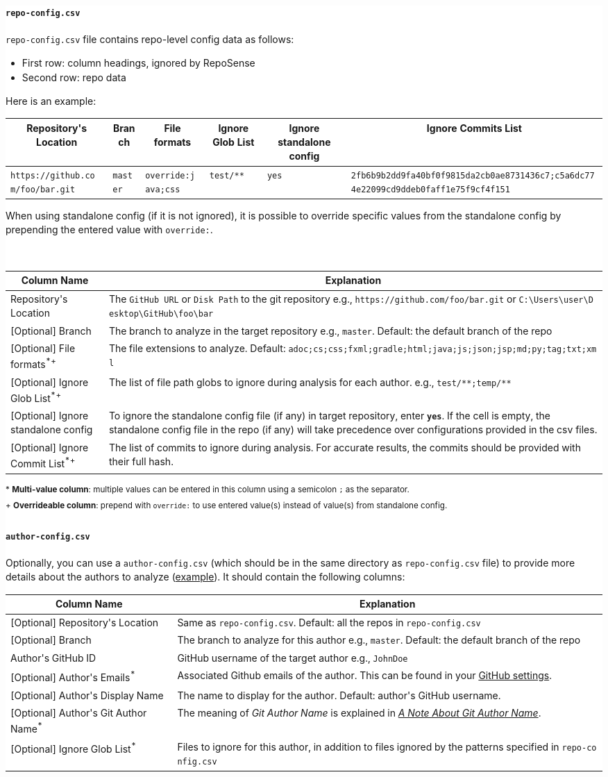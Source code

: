 #### `repo-config.csv`

`repo-config.csv` file contains repo-level config data as follows:

* First row: column headings, ignored by RepoSense
* Second row: repo data

Here is an example:

Repository's Location|Branch|File formats|Ignore Glob List|Ignore standalone config|Ignore Commits List
---------------------|------|------------|----------------|------------------------|-------------------
`https://github.com/foo/bar.git`|`master`|`override:java;css`|`test/**`|`yes`|`2fb6b9b2dd9fa40bf0f9815da2cb0ae8731436c7;c5a6dc774e22099cd9ddeb0faff1e75f9cf4f151`

When using standalone config (if it is not ignored), it is possible to override specific values from the standalone config by prepending the entered value with `override:`.

<br>

Column Name | Explanation
----------- | -----------
Repository's Location | The `GitHub URL` or `Disk Path` to the git repository e.g., `https://github.com/foo/bar.git` or `C:\Users\user\Desktop\GitHub\foo\bar`
[Optional] Branch | The branch to analyze in the target repository e.g., `master`. Default: the default branch of the repo
[Optional] File formats<sup>*+</sup> | The file extensions to analyze. Default: `adoc;cs;css;fxml;gradle;html;java;js;json;jsp;md;py;tag;txt;xml`
[Optional] Ignore Glob List<sup>*+</sup> | The list of file path globs to ignore during analysis for each author. e.g., `test/**;temp/**`
[Optional] Ignore standalone config | To ignore the standalone config file (if any) in target repository, enter **`yes`**. If the cell is empty, the standalone config file in the repo (if any) will take precedence over configurations provided in the csv files.
[Optional] Ignore Commit List<sup>*+</sup> | The list of commits to ignore during analysis. For accurate results, the commits should be provided with their full hash.

<sup>* **Multi-value column**: multiple values can be entered in this column using a semicolon `;` as the separator.</sup>  
<sup>+ **Overrideable column**: prepend with `override:` to use entered value(s) instead of value(s) from standalone config.</sup>

#### `author-config.csv`

Optionally, you can use a `author-config.csv` (which should be in the same directory as `repo-config.csv` file) to provide more details about the authors to analyze ([example](author-config.csv)). It should contain the following columns:

Column Name | Explanation
----------- | -----------
[Optional] Repository's Location | Same as `repo-config.csv`. Default: all the repos in `repo-config.csv`
[Optional] Branch | The branch to analyze for this author e.g., `master`. Default: the default branch of the repo
Author's GitHub ID | GitHub username of the target author e.g., `JohnDoe`
[Optional] Author's Emails<sup>*</sup> | Associated Github emails of the author. This can be found in your [GitHub settings](https://github.com/settings/emails).
[Optional] Author's Display Name | The name to display for the author. Default: author's GitHub username.
[Optional] Author's Git Author Name<sup>*</sup> | The meaning of _Git Author Name_ is explained in [_A Note About Git Author Name_](#a-note-about-git-author-name).
[Optional] Ignore Glob List<sup>*</sup> | Files to ignore for this author, in addition to files ignored by the patterns specified in `repo-config.csv`
